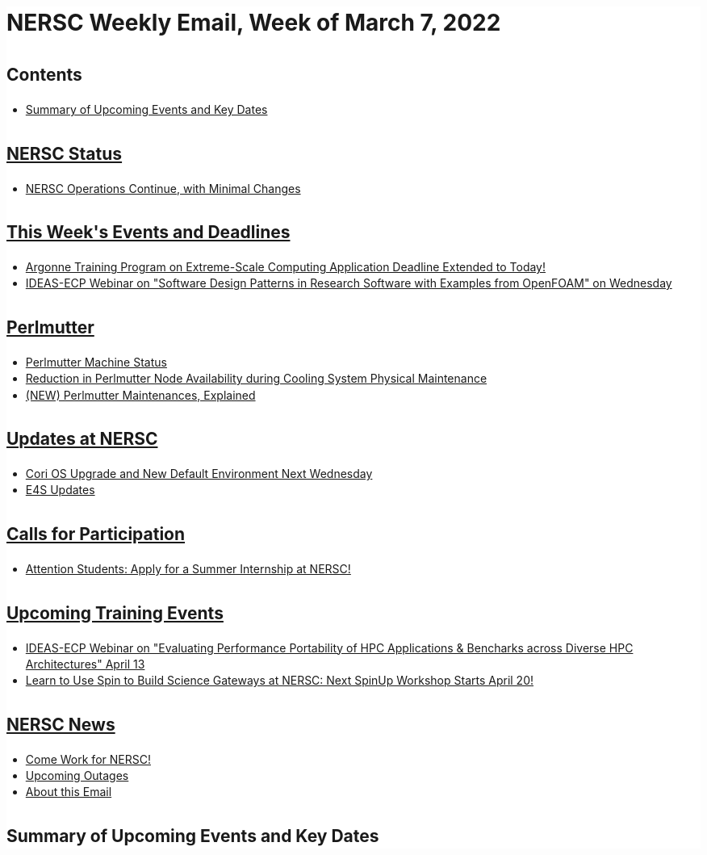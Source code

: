 # NERSC Weekly Email, Week of March 7, 2022 <a name="top"></a> #


## Contents ## 

- [Summary of Upcoming Events and Key Dates](#dates)

## [NERSC Status](#section1) ##

- [NERSC Operations Continue, with Minimal Changes](#curtailment)

## [This Week's Events and Deadlines](#section2) ##

- [Argonne Training Program on Extreme-Scale Computing Application Deadline Extended to Today!](#atpesc)
- [IDEAS-ECP Webinar on "Software Design Patterns in Research Software with Examples from OpenFOAM" on Wednesday](#ecpwebinar2)

## [Perlmutter](#section3) ##

- [Perlmutter Machine Status](#perlmutter)
- [Reduction in Perlmutter Node Availability during Cooling System Physical Maintenance](#pmcooling)
- [(NEW) Perlmutter Maintenances, Explained](#pmmaint)

## [Updates at NERSC ](#section4) ##

- [Cori OS Upgrade and New Default Environment Next Wednesday](#coriosupgrade)
- [E4S Updates](#e4s)

## [Calls for Participation](#section5) ##

- [Attention Students: Apply for a Summer Internship at NERSC!](#interns)

## [Upcoming Training Events ](#section6) ##

- [IDEAS-ECP Webinar on "Evaluating Performance Portability of HPC Applications & Bencharks across Diverse HPC Architectures" April 13](#ecpwebinar)
- [Learn to Use Spin to Build Science Gateways at NERSC: Next SpinUp Workshop Starts April 20!](#spinup)

## [NERSC News ](#section7) ##

- [Come Work for NERSC!](#careers)
- [Upcoming Outages](#outages)
- [About this Email](#about)

## Summary of Upcoming Events and Key Dates <a name="dates"/></a> ##
